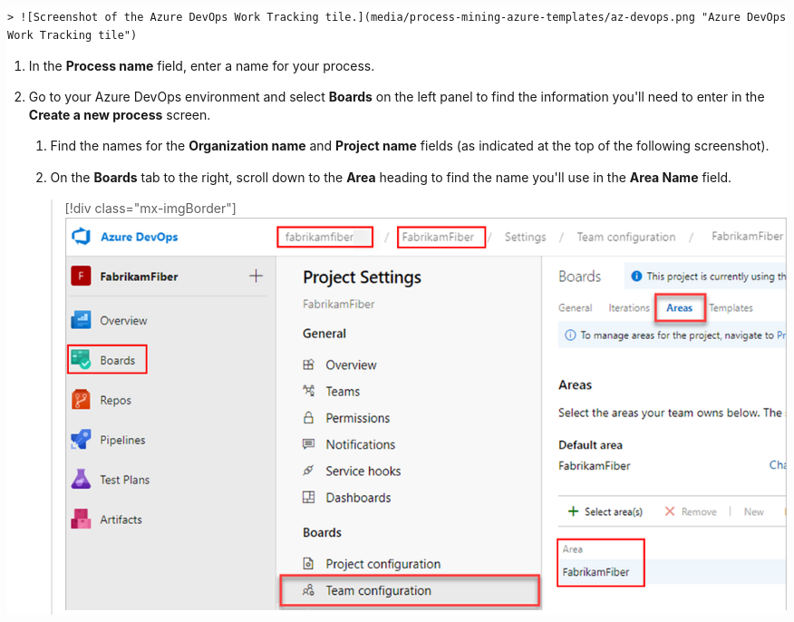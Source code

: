     > ![Screenshot of the Azure DevOps Work Tracking tile.](media/process-mining-azure-templates/az-devops.png "Azure DevOps Work Tracking tile")

1. In the **Process name** field, enter a name for your process.

1. Go to your Azure DevOps environment and select **Boards** on the left panel to find the information you'll need to enter in the **Create a new process** screen.

    1. Find the names for the **Organization name** and **Project name** fields (as indicated at the top of the following screenshot).

    1. On the **Boards** tab to the right, scroll down to the **Area** heading to find the name you'll use in the **Area Name** field.

    > [!div class="mx-imgBorder"]
    > ![Screenshot of  Azure DevOps Boards screen.](media/process-mining-azure-templates/az-boards.png "Azure DevOps Boards screen")
